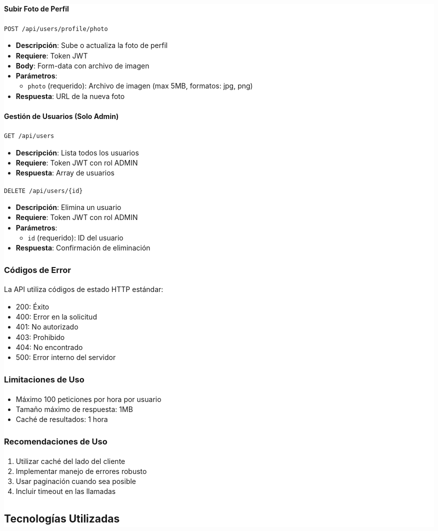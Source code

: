 #### Subir Foto de Perfil
```http
POST /api/users/profile/photo
```
- **Descripción**: Sube o actualiza la foto de perfil
- **Requiere**: Token JWT
- **Body**: Form-data con archivo de imagen
- **Parámetros**:
  - `photo` (requerido): Archivo de imagen (max 5MB, formatos: jpg, png)
- **Respuesta**: URL de la nueva foto

#### Gestión de Usuarios (Solo Admin)
```http
GET /api/users
```
- **Descripción**: Lista todos los usuarios
- **Requiere**: Token JWT con rol ADMIN
- **Respuesta**: Array de usuarios

```http
DELETE /api/users/{id}
```
- **Descripción**: Elimina un usuario
- **Requiere**: Token JWT con rol ADMIN
- **Parámetros**:
  - `id` (requerido): ID del usuario
- **Respuesta**: Confirmación de eliminación

### Códigos de Error

La API utiliza códigos de estado HTTP estándar:

- 200: Éxito
- 400: Error en la solicitud
- 401: No autorizado
- 403: Prohibido
- 404: No encontrado
- 500: Error interno del servidor

### Limitaciones de Uso

- Máximo 100 peticiones por hora por usuario
- Tamaño máximo de respuesta: 1MB
- Caché de resultados: 1 hora

### Recomendaciones de Uso

1. Utilizar caché del lado del cliente
2. Implementar manejo de errores robusto
3. Usar paginación cuando sea posible
4. Incluir timeout en las llamadas

## Tecnologías Utilizadas
